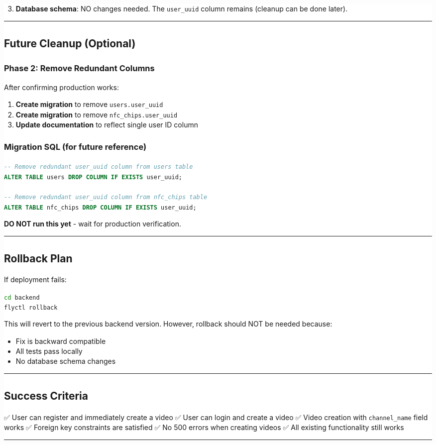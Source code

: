 3. **Database schema**: NO changes needed. The `user_uuid` column remains (cleanup can be done later).

---

## Future Cleanup (Optional)

### Phase 2: Remove Redundant Columns

After confirming production works:

1. **Create migration** to remove `users.user_uuid`
2. **Create migration** to remove `nfc_chips.user_uuid`
3. **Update documentation** to reflect single user ID column

### Migration SQL (for future reference)
```sql
-- Remove redundant user_uuid column from users table
ALTER TABLE users DROP COLUMN IF EXISTS user_uuid;

-- Remove redundant user_uuid column from nfc_chips table
ALTER TABLE nfc_chips DROP COLUMN IF EXISTS user_uuid;
```

**DO NOT run this yet** - wait for production verification.

---

## Rollback Plan

If deployment fails:

```bash
cd backend
flyctl rollback
```

This will revert to the previous backend version. However, rollback should NOT be needed because:
- Fix is backward compatible
- All tests pass locally
- No database schema changes

---

## Success Criteria

✅ User can register and immediately create a video
✅ User can login and create a video
✅ Video creation with `channel_name` field works
✅ Foreign key constraints are satisfied
✅ No 500 errors when creating videos
✅ All existing functionality still works

---

